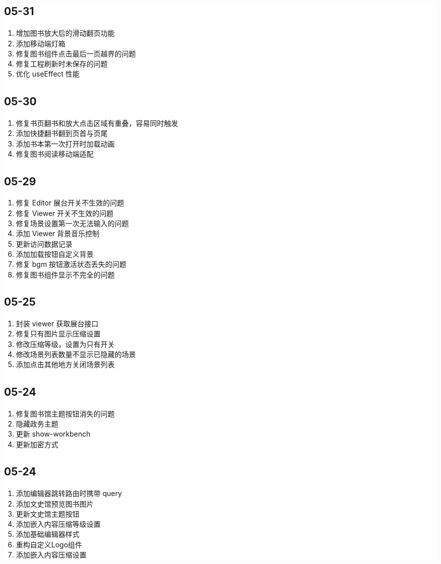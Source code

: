 ## 05-31

1. 增加图书放大后的滑动翻页功能
2. 添加移动端灯箱
3. 修复图书组件点击最后一页越界的问题
4. 修复工程刷新时未保存的问题
5. 优化 useEffect 性能

## 05-30

1. 修复书页翻书和放大点击区域有重叠，容易同时触发
2. 添加快捷翻书翻到页首与页尾
3. 添加书本第一次打开时加载动画
4. 修复图书阅读移动端适配

## 05-29

1. 修复 Editor 展台开关不生效的问题
2. 修复 Viewer 开关不生效的问题
3. 修复场景设置第一次无法输入的问题
4. 添加 Viewer 背景音乐控制
5. 更新访问数据记录
6. 添加加载按钮自定义背景
7. 修复 bgm 按钮激活状态丢失的问题
8. 修复图书组件显示不完全的问题

## 05-25

1. 封装 viewer 获取展台接口
2. 修复只有图片显示压缩设置
3. 修改压缩等级，设置为只有开关
4. 修改场景列表数量不显示已隐藏的场景
5. 添加点击其他地方关闭场景列表

## 05-24

1. 修复图书馆主题按钮消失的问题
2. 隐藏政务主题
3. 更新 show-workbench
4. 更新加密方式

## 05-24

1. 添加编辑器跳转路由时携带 query
2. 添加文史馆预览图书图片
3. 更新文史馆主题按钮
4. 添加嵌入内容压缩等级设置
5. 添加基础编辑器样式
6. 重构自定义Logo组件
7. 添加嵌入内容压缩设置
